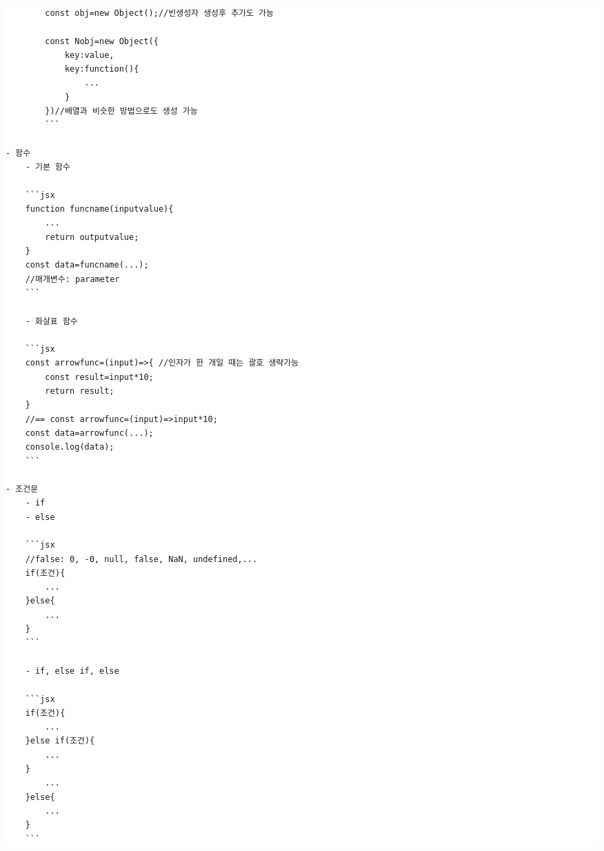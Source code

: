             const obj=new Object();//빈생성자 생성후 추가도 가능
            
            const Nobj=new Object({
            	key:value,
            	key:function(){
            		...
            	}
            })//배열과 비슷한 방법으로도 생성 가능
            ```
            
    - 함수
        - 기본 함수
        
        ```jsx
        function funcname(inputvalue){
        	...
        	return outputvalue;
        }
        const data=funcname(...);
        //매개변수: parameter
        ```
        
        - 화살표 함수
        
        ```jsx
        const arrowfunc=(input)=>{ //인자가 한 개일 때는 괄호 생략가능
        	const result=input*10;
        	return result;
        }
        //== const arrowfunc=(input)=>input*10;
        const data=arrowfunc(...);
        console.log(data);
        ```
        
    - 조건문
        - if
        - else
        
        ```jsx
        //false: 0, -0, null, false, NaN, undefined,...
        if(조건){
        	...
        }else{
        	...
        }
        ```
        
        - if, else if, else
        
        ```jsx
        if(조건){
        	...
        }else if(조건){
        	...
        }
        	...
        }else{
        	...
        }
        ```
        